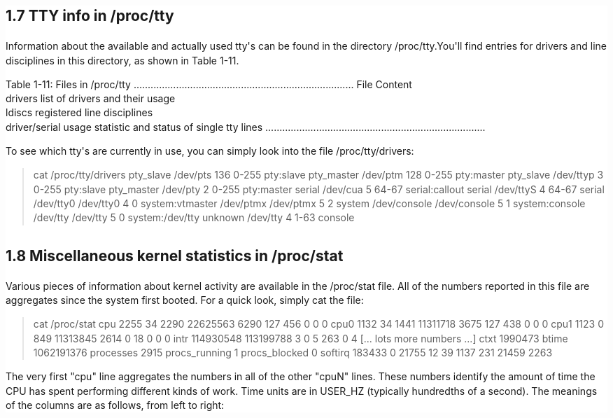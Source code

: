 1.7 TTY info in /proc/tty
-------------------------

Information about  the  available  and actually used tty's can be found in the
directory /proc/tty.You'll  find  entries  for drivers and line disciplines in
this directory, as shown in Table 1-11.


Table 1-11: Files in /proc/tty
..............................................................................
 File          Content                                        
 drivers       list of drivers and their usage                
 ldiscs        registered line disciplines                    
 driver/serial usage statistic and status of single tty lines 
..............................................................................

To see  which  tty's  are  currently in use, you can simply look into the file
/proc/tty/drivers:

  > cat /proc/tty/drivers 
  pty_slave            /dev/pts      136   0-255 pty:slave 
  pty_master           /dev/ptm      128   0-255 pty:master 
  pty_slave            /dev/ttyp       3   0-255 pty:slave 
  pty_master           /dev/pty        2   0-255 pty:master 
  serial               /dev/cua        5   64-67 serial:callout 
  serial               /dev/ttyS       4   64-67 serial 
  /dev/tty0            /dev/tty0       4       0 system:vtmaster 
  /dev/ptmx            /dev/ptmx       5       2 system 
  /dev/console         /dev/console    5       1 system:console 
  /dev/tty             /dev/tty        5       0 system:/dev/tty 
  unknown              /dev/tty        4    1-63 console 


1.8 Miscellaneous kernel statistics in /proc/stat
-------------------------------------------------

Various pieces   of  information about  kernel activity  are  available in the
/proc/stat file.  All  of  the numbers reported  in  this file are  aggregates
since the system first booted.  For a quick look, simply cat the file:

  > cat /proc/stat
  cpu  2255 34 2290 22625563 6290 127 456 0 0 0
  cpu0 1132 34 1441 11311718 3675 127 438 0 0 0
  cpu1 1123 0 849 11313845 2614 0 18 0 0 0
  intr 114930548 113199788 3 0 5 263 0 4 [... lots more numbers ...]
  ctxt 1990473
  btime 1062191376
  processes 2915
  procs_running 1
  procs_blocked 0
  softirq 183433 0 21755 12 39 1137 231 21459 2263

The very first  "cpu" line aggregates the  numbers in all  of the other "cpuN"
lines.  These numbers identify the amount of time the CPU has spent performing
different kinds of work.  Time units are in USER_HZ (typically hundredths of a
second).  The meanings of the columns are as follows, from left to right:
